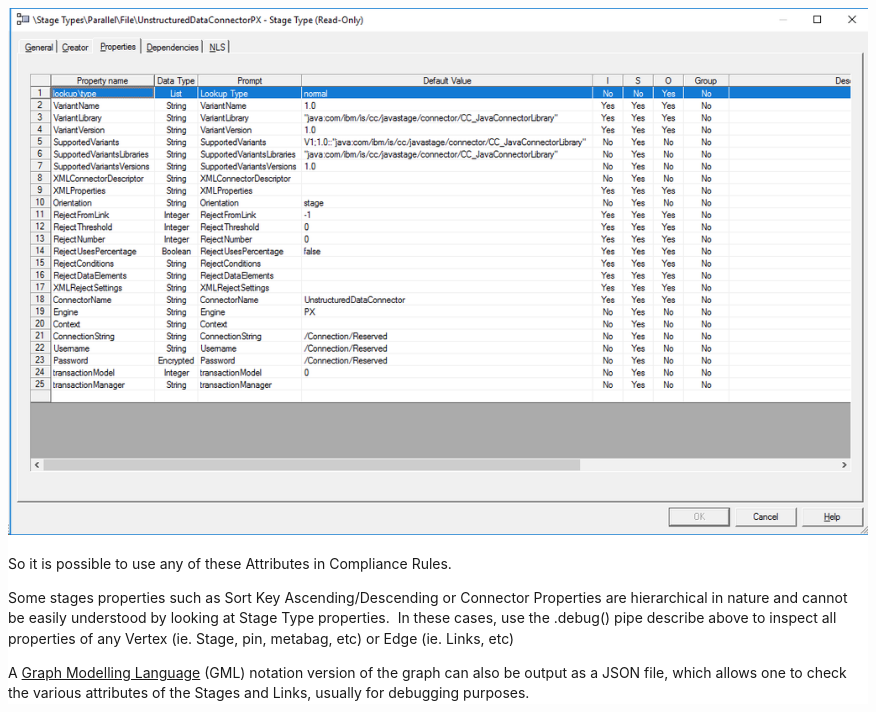 ![](./attachments/image2017-5-23_10-2-27.png)

So it is possible to use any of these Attributes in Compliance Rules.

Some stages properties such as Sort Key Ascending/Descending or Connector Properties are hierarchical in nature and cannot be easily understood by looking at Stage Type properties.  In these cases, use the .debug() pipe describe above to inspect all properties of any Vertex (ie. Stage, pin, metabag, etc) or Edge (ie. Links, etc)

A [Graph Modelling Language](https://en.wikipedia.org/wiki/Graph_Modelling_Language/) (GML) notation version of the graph can also be output as a JSON file, which allows one to check the various attributes of the Stages and Links, usually for debugging purposes.